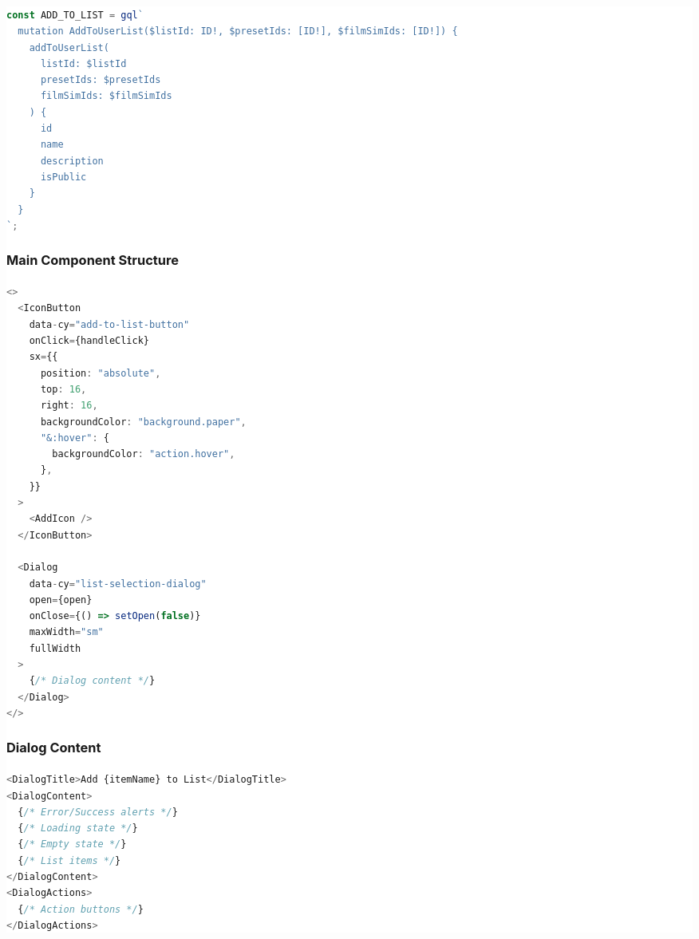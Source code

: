 ```typescript
const ADD_TO_LIST = gql`
  mutation AddToUserList($listId: ID!, $presetIds: [ID!], $filmSimIds: [ID!]) {
    addToUserList(
      listId: $listId
      presetIds: $presetIds
      filmSimIds: $filmSimIds
    ) {
      id
      name
      description
      isPublic
    }
  }
`;
```

### Main Component Structure

```typescript
<>
  <IconButton
    data-cy="add-to-list-button"
    onClick={handleClick}
    sx={{
      position: "absolute",
      top: 16,
      right: 16,
      backgroundColor: "background.paper",
      "&:hover": {
        backgroundColor: "action.hover",
      },
    }}
  >
    <AddIcon />
  </IconButton>

  <Dialog
    data-cy="list-selection-dialog"
    open={open}
    onClose={() => setOpen(false)}
    maxWidth="sm"
    fullWidth
  >
    {/* Dialog content */}
  </Dialog>
</>
```

### Dialog Content

```typescript
<DialogTitle>Add {itemName} to List</DialogTitle>
<DialogContent>
  {/* Error/Success alerts */}
  {/* Loading state */}
  {/* Empty state */}
  {/* List items */}
</DialogContent>
<DialogActions>
  {/* Action buttons */}
</DialogActions>
```

